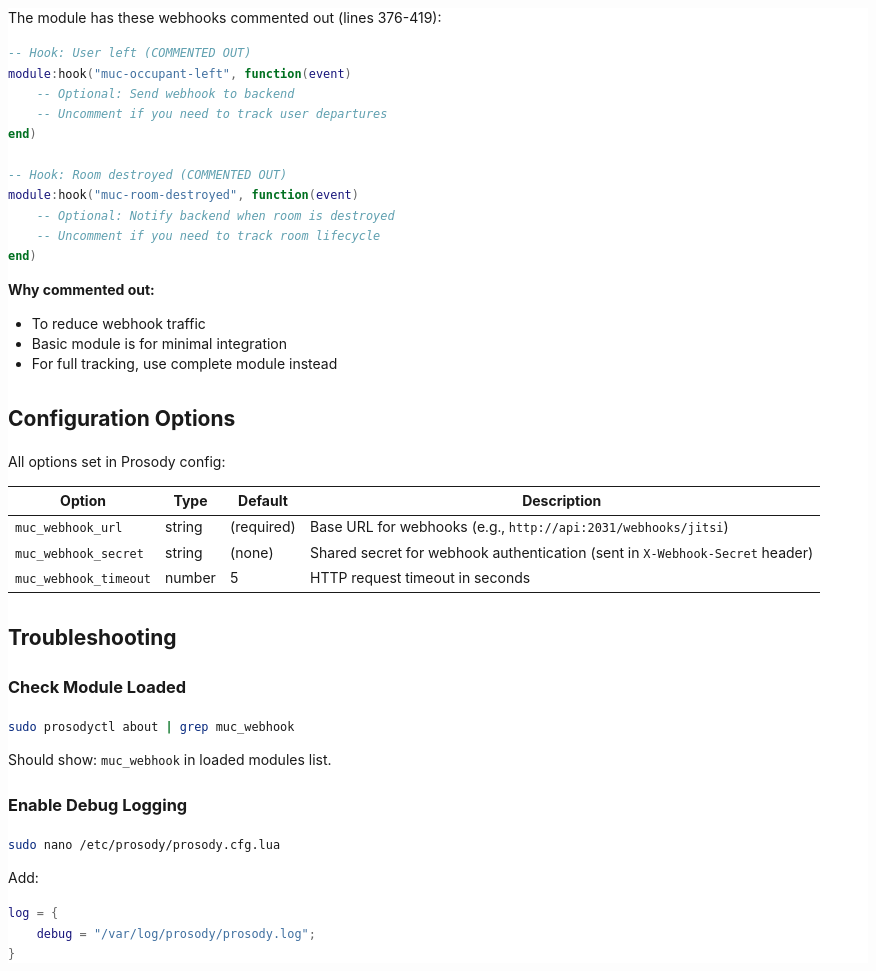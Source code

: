 The module has these webhooks commented out (lines 376-419):

```lua
-- Hook: User left (COMMENTED OUT)
module:hook("muc-occupant-left", function(event)
    -- Optional: Send webhook to backend
    -- Uncomment if you need to track user departures
end)

-- Hook: Room destroyed (COMMENTED OUT)
module:hook("muc-room-destroyed", function(event)
    -- Optional: Notify backend when room is destroyed
    -- Uncomment if you need to track room lifecycle
end)
```

**Why commented out:**
- To reduce webhook traffic
- Basic module is for minimal integration
- For full tracking, use complete module instead

## Configuration Options

All options set in Prosody config:

| Option | Type | Default | Description |
|--------|------|---------|-------------|
| `muc_webhook_url` | string | (required) | Base URL for webhooks (e.g., `http://api:2031/webhooks/jitsi`) |
| `muc_webhook_secret` | string | (none) | Shared secret for webhook authentication (sent in `X-Webhook-Secret` header) |
| `muc_webhook_timeout` | number | 5 | HTTP request timeout in seconds |

## Troubleshooting

### Check Module Loaded

```bash
sudo prosodyctl about | grep muc_webhook
```

Should show: `muc_webhook` in loaded modules list.

### Enable Debug Logging

```bash
sudo nano /etc/prosody/prosody.cfg.lua
```

Add:
```lua
log = {
    debug = "/var/log/prosody/prosody.log";
}
```
